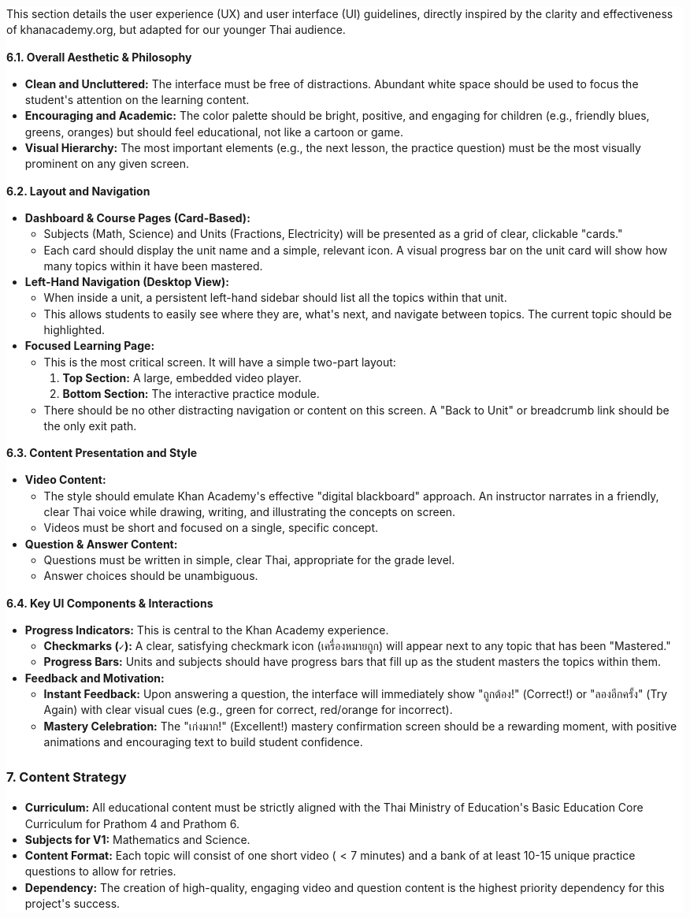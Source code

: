 This section details the user experience (UX) and user interface (UI) guidelines, directly inspired by the clarity and effectiveness of khanacademy.org, but adapted for our younger Thai audience.

**6.1. Overall Aesthetic & Philosophy**
* **Clean and Uncluttered:** The interface must be free of distractions. Abundant white space should be used to focus the student's attention on the learning content.
* **Encouraging and Academic:** The color palette should be bright, positive, and engaging for children (e.g., friendly blues, greens, oranges) but should feel educational, not like a cartoon or game.
* **Visual Hierarchy:** The most important elements (e.g., the next lesson, the practice question) must be the most visually prominent on any given screen.

**6.2. Layout and Navigation**
* **Dashboard & Course Pages (Card-Based):**
    * Subjects (Math, Science) and Units (Fractions, Electricity) will be presented as a grid of clear, clickable "cards."
    * Each card should display the unit name and a simple, relevant icon. A visual progress bar on the unit card will show how many topics within it have been mastered.
* **Left-Hand Navigation (Desktop View):**
    * When inside a unit, a persistent left-hand sidebar should list all the topics within that unit.
    * This allows students to easily see where they are, what's next, and navigate between topics. The current topic should be highlighted.
* **Focused Learning Page:**
    * This is the most critical screen. It will have a simple two-part layout:
        1.  **Top Section:** A large, embedded video player.
        2.  **Bottom Section:** The interactive practice module.
    * There should be no other distracting navigation or content on this screen. A "Back to Unit" or breadcrumb link should be the only exit path.

**6.3. Content Presentation and Style**
* **Video Content:**
    * The style should emulate Khan Academy's effective "digital blackboard" approach. An instructor narrates in a friendly, clear Thai voice while drawing, writing, and illustrating the concepts on screen.
    * Videos must be short and focused on a single, specific concept.
* **Question & Answer Content:**
    * Questions must be written in simple, clear Thai, appropriate for the grade level.
    * Answer choices should be unambiguous.

**6.4. Key UI Components & Interactions**
* **Progress Indicators:** This is central to the Khan Academy experience.
    * **Checkmarks (`✓`):** A clear, satisfying checkmark icon (เครื่องหมายถูก) will appear next to any topic that has been "Mastered."
    * **Progress Bars:** Units and subjects should have progress bars that fill up as the student masters the topics within them.
* **Feedback and Motivation:**
    * **Instant Feedback:** Upon answering a question, the interface will immediately show "ถูกต้อง!" (Correct!) or "ลองอีกครั้ง" (Try Again) with clear visual cues (e.g., green for correct, red/orange for incorrect).
    * **Mastery Celebration:** The "เก่งมาก!" (Excellent!) mastery confirmation screen should be a rewarding moment, with positive animations and encouraging text to build student confidence.

### **7. Content Strategy**
* **Curriculum:** All educational content must be strictly aligned with the Thai Ministry of Education's Basic Education Core Curriculum for Prathom 4 and Prathom 6.
* **Subjects for V1:** Mathematics and Science.
* **Content Format:** Each topic will consist of one short video ($<7$ minutes) and a bank of at least 10-15 unique practice questions to allow for retries.
* **Dependency:** The creation of high-quality, engaging video and question content is the highest priority dependency for this project's success.
